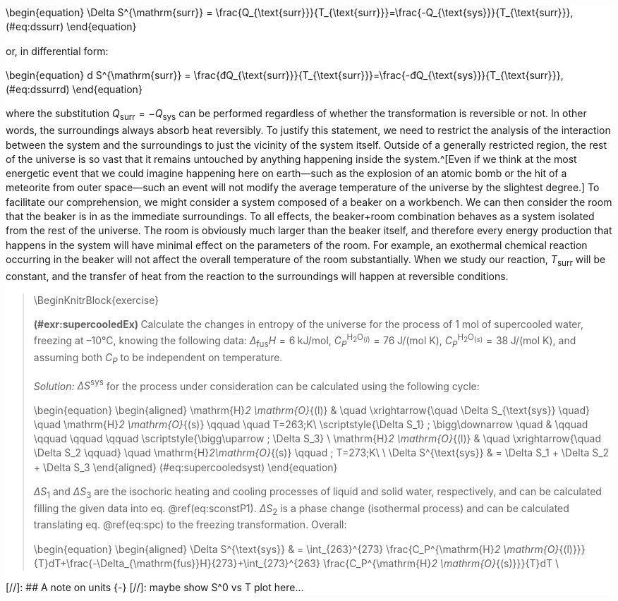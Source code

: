 \begin{equation}
\Delta S^{\mathrm{surr}} = \frac{Q_{\text{surr}}}{T_{\text{surr}}}=\frac{-Q_{\text{sys}}}{T_{\text{surr}}},
(\#eq:dssurr)
\end{equation}

or, in differential form:

\begin{equation}
d S^{\mathrm{surr}} = \frac{đQ_{\text{surr}}}{T_{\text{surr}}}=\frac{-đQ_{\text{sys}}}{T_{\text{surr}}},
(\#eq:dssurrd)
\end{equation}

where the substitution $Q_{\text{surr}}=-Q_{\text{sys}}$ can be performed regardless of whether the transformation is reversible or not. In other words, the surroundings always absorb heat reversibly. To justify this statement, we need to restrict the analysis of the interaction between the system and the surroundings to just the vicinity of the system itself. Outside of a generally restricted region, the rest of the universe is so vast that it remains untouched by anything happening inside the system.^[Even if we think at the most energetic event that we could imagine happening here on earth—such as the explosion of an atomic bomb or the hit of a meteorite from outer space—such an event will not modify the average temperature of the universe by the slightest degree.] To facilitate our comprehension, we might consider a system composed of a beaker on a workbench. We can then consider the room that the beaker is in as the immediate surroundings. To all effects, the beaker+room combination behaves as a system isolated from the rest of the universe. The room is obviously much larger than the beaker itself, and therefore every energy production that happens in the system will have minimal effect on the parameters of the room. For example, an exothermal chemical reaction occurring in the beaker will not affect the overall temperature of the room substantially. When we study our reaction, $T_{\text{surr}}$ will be constant, and the transfer of heat from the reaction to the surroundings will happen at reversible conditions. 

> \BeginKnitrBlock{exercise}<div class="exercise"><span class="exercise" id="exr:supercooledEx"><strong>(\#exr:supercooledEx) </strong></span>Calculate the changes in entropy of the universe for the process of 1 mol of supercooled water, freezing at –10°C, knowing the following data: $\Delta_{\mathrm{fus}}H = 6 \; \text{kJ/mol}$, $C_P^{\mathrm{H}_2 \mathrm{O}_{(l)}}=76 \; \text{J/(mol K)}$, $C_P^{\mathrm{H}_2 \mathrm{O}_{(s)}}=38 \; \text{J/(mol K)}$, and assuming both $C_P$ to be independent on temperature.
> 
> *Solution:* $\Delta S^{\mathrm{sys}}$ for the process under consideration can be calculated using the following cycle:
> 
> \begin{equation}
> \begin{aligned}
> \mathrm{H}_2 \mathrm{O}_{(l)} & \quad \xrightarrow{\quad \Delta S_{\text{sys}} \quad} \quad \mathrm{H}_2 \mathrm{O}_{(s)} \qquad \quad T=263\;K\\
> \scriptstyle{\Delta S_1} \; \bigg\downarrow \quad & \qquad \qquad \qquad \qquad \scriptstyle{\bigg\uparrow  \; \Delta S_3} \\
> \mathrm{H}_2 \mathrm{O}_{(l)} & \quad \xrightarrow{\quad \Delta S_2 \qquad} \quad \mathrm{H}_2\mathrm{O}_{(s)} \qquad \; T=273\;K\\
> \\
> \Delta S^{\text{sys}} & = \Delta S_1 + \Delta S_2 + \Delta S_3
> \end{aligned}
> (\#eq:supercooledsyst)
> \end{equation}
> 
> $\Delta S_1$ and $\Delta S_3$ are the isochoric heating and cooling processes of liquid and solid water, respectively, and can be calculated filling the given data into eq. \@ref(eq:sconstP1). $\Delta S_2$ is a phase change (isothermal process) and can be calculated translating eq. \@ref(eq:spc) to the freezing transformation. Overall:
> 
> \begin{equation}
> \begin{aligned}
> \Delta S^{\text{sys}} & = \int_{263}^{273} \frac{C_P^{\mathrm{H}_2 \mathrm{O}_{(l)}}}{T}dT+\frac{-\Delta_{\mathrm{fus}}H}{273}+\int_{273}^{263} \frac{C_P^{\mathrm{H}_2 \mathrm{O}_{(s)}}}{T}dT \\

[//]: ## A note on units {-}
[//]: maybe show S^0 vs T plot here...